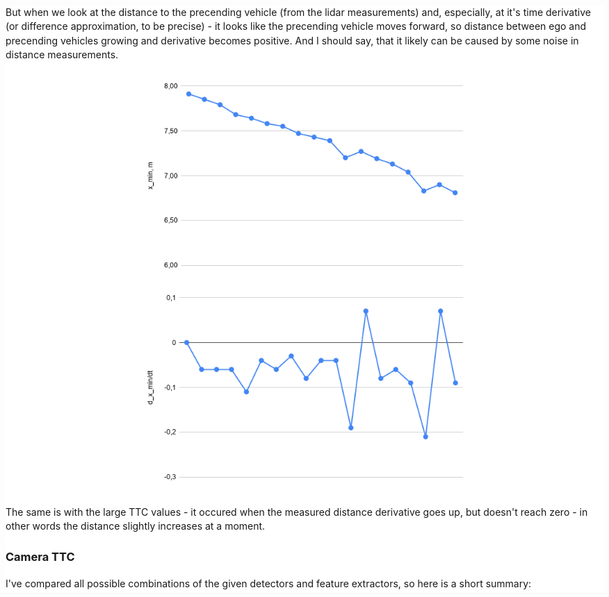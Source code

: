 But when we look at the distance to the precending vehicle (from the lidar measurements) and, especially, at it's time derivative (or difference approximation, to be precise) - it looks like the precending vehicle moves forward, so distance between ego and precending vehicles growing and derivative becomes positive. And I should say, that it likely can be caused by some noise in distance measurements.  

<p align="center"> <img src="images/lidar_x_min.png" height="300" />  <img src="images/lidar_x_min_dt.png" height="300" /> </p>  

The same is with the large TTC values - it occured when the measured distance derivative goes up, but doesn't reach zero - in other words the distance slightly increases at a moment.  

### Camera TTC  

I've compared all possible combinations of the given detectors and feature extractors, so here is a short summary:  
